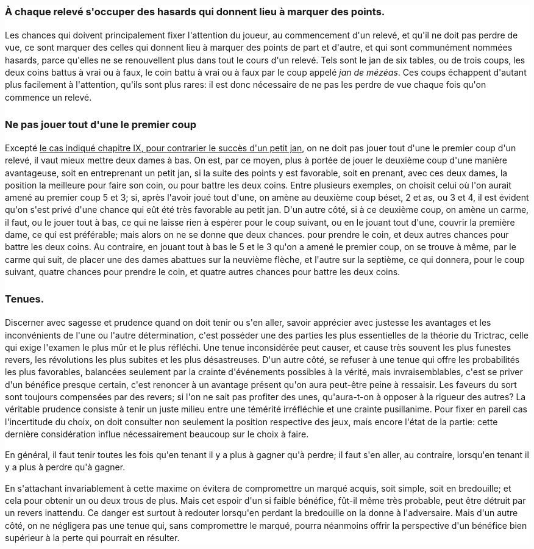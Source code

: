### À chaque relevé s'occuper des hasards qui donnent lieu à marquer des points.
Les chances qui doivent principalement fixer l'attention du joueur, au commencement d'un relevé, et qu'il ne doit pas perdre de vue, ce sont marquer des celles qui donnent lieu à marquer des points de part et d'autre, et qui sont communément nommées hasards, parce qu'elles ne se renouvellent plus dans tout le cours d'un relevé. Tels sont le jan de six tables, ou de trois coups, les deux coins battus à vrai ou à faux, le coin battu à vrai ou à faux par le coup appelé _jan de mézéas_. Ces coups échappent d'autant plus facilement à l'attention, qu'ils sont plus rares: il est donc nécessaire de ne pas les perdre de
vue chaque fois qu'on commence un relevé.

### Ne pas jouer tout d'une le premier coup
Excepté [le cas indiqué chapitre IX, pour contrarier le succès d'un petit jan](chapitre9.md#conduite-a-tenir-pour-contrarier-le-succes-dun-petit-jan), on ne doit pas jouer tout d'une le premier coup d'un relevé, il vaut mieux mettre deux dames à bas. On est, par ce moyen, plus à portée de jouer le deuxième coup d'une manière avantageuse, soit en entreprenant un petit jan, si la suite des points y est favorable, soit en prenant, avec ces deux dames, la position la meilleure pour faire son coin, ou pour battre les deux coins. Entre plusieurs exemples, on choisit celui où l'on aurait amené au premier coup 5 et 3; si, après l'avoir joué tout d'une, on amène au deuxième coup béset, 2 et as, ou 3 et 4, il est évident qu'on s'est privé d'une chance qui eût été très favorable au petit jan. D'un autre côté, si à ce deuxième coup, on amène un carme, il faut, ou le jouer tout à bas, ce qui ne laisse rien à espérer pour le coup suivant, ou en le jouant tout d'une, couvrir la première dame, ce qui est préférable; mais alors on ne se donne que deux chances. pour prendre le coin, et deux autres chances pour battre les deux coins. Au contraire, en jouant tout à bas le 5 et le 3 qu'on a amené le premier coup, on se trouve à même, par le carme qui suit, de placer une des dames abattues sur la neuvième flèche, et l'autre sur la septième, ce qui donnera, pour le coup suivant, quatre chances pour prendre le coin, et quatre autres chances pour battre les deux coins.

### Tenues.
Discerner avec sagesse et prudence quand on doit tenir ou s'en aller, savoir apprécier avec justesse les avantages et les inconvénients de l'une ou l'autre détermination, c'est posséder une des parties les plus essentielles de la théorie du Trictrac, celle qui exige l'examen le plus mûr et le plus réfléchi. Une tenue inconsidérée peut causer, et cause très souvent les plus funestes revers, les révolutions les plus subites et les plus désastreuses. D'un autre côté, se refuser à une tenue qui offre les probabilités les plus favorables, balancées seulement par la crainte d'événements possibles à la vérité, mais invraisemblables, c'est se priver d'un bénéfice presque certain, c'est renoncer à un avantage présent qu'on aura peut-être peine à ressaisir. Les faveurs du sort sont toujours compensées par des revers; si l'on ne sait pas profiter des unes, qu'aura-t-on à opposer à la rigueur des autres? La véritable prudence consiste à tenir un juste milieu entre une témérité irréfléchie et une crainte pusillanime. Pour fixer en pareil cas l'incertitude du choix, on doit consulter non seulement la position respective des jeux, mais encore l'état de la partie: cette dernière considération influe nécessairement beaucoup sur le choix à faire.

En général, il faut tenir toutes les fois qu'en tenant il y a plus à gagner qu'à perdre; il faut s'en aller, au contraire, lorsqu'en tenant il y a plus à perdre qu'à gagner.

En s'attachant invariablement à cette maxime on évitera de compromettre un marqué acquis, soit simple, soit en bredouille; et cela pour obtenir un ou deux trous de plus. Mais cet espoir d'un si faible bénéfice, fût-il même très probable, peut être détruit par un revers inattendu. Ce danger est surtout à redouter lorsqu'en perdant la bredouille on la donne à l'adversaire. Mais d'un autre côté, on ne négligera pas une tenue qui, sans compromettre le marqué, pourra néanmoins offrir la perspective d'un bénéfice bien supérieur à la perte qui pourrait en résulter.
